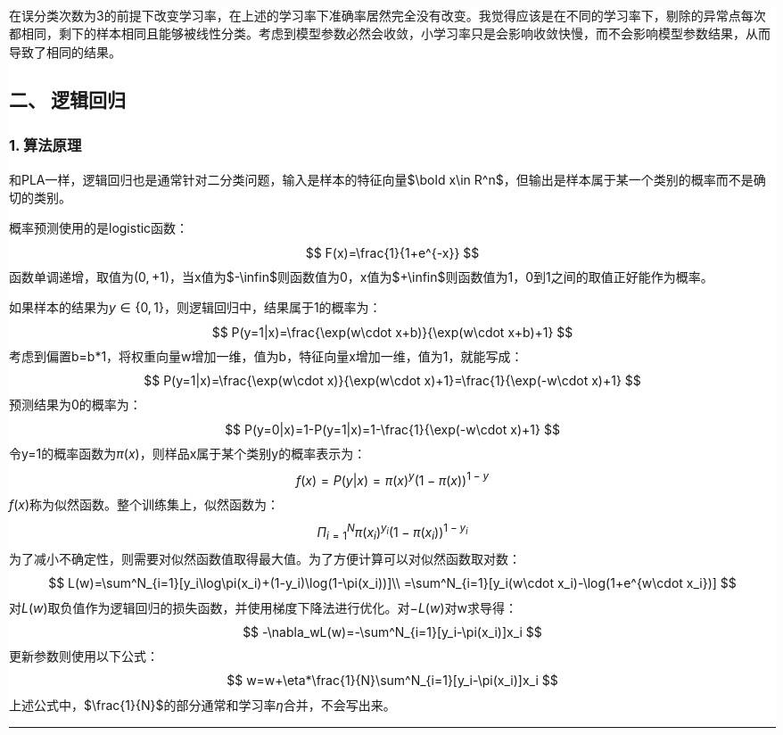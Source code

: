 在误分类次数为3的前提下改变学习率，在上述的学习率下准确率居然完全没有改变。我觉得应该是在不同的学习率下，剔除的异常点每次都相同，剩下的样本相同且能够被线性分类。考虑到模型参数必然会收敛，小学习率只是会影响收敛快慢，而不会影响模型参数结果，从而导致了相同的结果。

## 二、 逻辑回归

### 1. 算法原理

和PLA一样，逻辑回归也是通常针对二分类问题，输入是样本的特征向量$\bold x\in R^n$，但输出是样本属于某一个类别的概率而不是确切的类别。

概率预测使用的是logistic函数：
$$
F(x)=\frac{1}{1+e^{-x}}
$$
函数单调递增，取值为$(0,+1)$，当x值为$-\infin$则函数值为0，x值为$+\infin$则函数值为1，0到1之间的取值正好能作为概率。

如果样本的结果为$y\in\{0,1\}$，则逻辑回归中，结果属于1的概率为：
$$
P(y=1|x)=\frac{\exp(w\cdot x+b)}{\exp(w\cdot x+b)+1}
$$
考虑到偏置b=b*1，将权重向量w增加一维，值为b，特征向量x增加一维，值为1，就能写成：
$$
P(y=1|x)=\frac{\exp(w\cdot x)}{\exp(w\cdot x)+1}=\frac{1}{\exp(-w\cdot x)+1}
$$
预测结果为0的概率为：
$$
P(y=0|x)=1-P(y=1|x)=1-\frac{1}{\exp(-w\cdot x)+1}
$$
令y=1的概率函数为$\pi(x)$，则样品x属于某个类别y的概率表示为：
$$
f(x)=P(y|x)=\pi(x)^y(1-\pi(x))^{1-y}
$$
$f(x)$称为似然函数。整个训练集上，似然函数为：
$$
\Pi^N_{i=1}\pi(x_i)^{y_i}(1-\pi(x_i))^{1-y_i}
$$
为了减小不确定性，则需要对似然函数值取得最大值。为了方便计算可以对似然函数取对数：
$$
L(w)=\sum^N_{i=1}[y_i\log\pi(x_i)+(1-y_i)\log(1-\pi(x_i))]\\
=\sum^N_{i=1}[y_i(w\cdot x_i)-\log(1+e^{w\cdot x_i})]
$$
对$L(w)$取负值作为逻辑回归的损失函数，并使用梯度下降法进行优化。对$-L(w)$对w求导得：
$$
-\nabla_wL(w)=-\sum^N_{i=1}[y_i-\pi(x_i)]x_i
$$
更新参数则使用以下公式：
$$
w=w+\eta*\frac{1}{N}\sum^N_{i=1}[y_i-\pi(x_i)]x_i
$$
上述公式中，$\frac{1}{N}$的部分通常和学习率$\eta$合并，不会写出来。


-------
